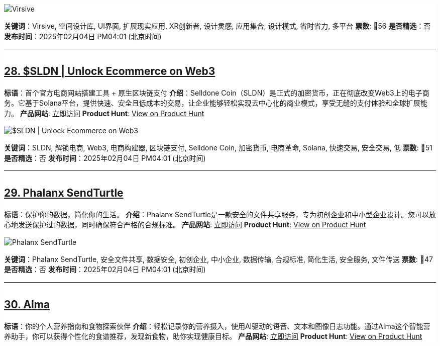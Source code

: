 ![Virsive](https://ph-files.imgix.net/b4a37d6f-3118-462d-8927-2bea0d94b96f.png?auto=format&fit=crop&frame=1&h=512&w=1024)

**关键词**：Virsive, 空间设计库, UI界面, 扩展现实应用, XR创新者, 设计灵感, 应用集合, 设计模式, 省时省力, 多平台
**票数**: 🔺56
**是否精选**：否
**发布时间**：2025年02月04日 PM04:01 (北京时间)

---

## [28. $SLDN | Unlock Ecommerce on Web3](https://www.producthunt.com/posts/sldn-unlock-ecommerce-on-web3?utm_campaign=producthunt-api&utm_medium=api-v2&utm_source=Application%3A+chip+%28ID%3A+163109%29)
**标语**：首个官方电商网站搭建工具 + 原生区块链支付
**介绍**：Selldone Coin（SLDN）是正式的加密货币，正在彻底改变Web3上的电子商务。它基于Solana平台，提供快速、安全且低成本的交易，让企业能够轻松实现去中心化的商业模式，享受无缝的支付体验和全球扩展能力。
**产品网站**: [立即访问](https://www.producthunt.com/r/3WGZIIIEDZHMBZ?utm_campaign=producthunt-api&utm_medium=api-v2&utm_source=Application%3A+chip+%28ID%3A+163109%29)
**Product Hunt**: [View on Product Hunt](https://www.producthunt.com/posts/sldn-unlock-ecommerce-on-web3?utm_campaign=producthunt-api&utm_medium=api-v2&utm_source=Application%3A+chip+%28ID%3A+163109%29)

![$SLDN | Unlock Ecommerce on Web3](https://ph-files.imgix.net/62974a66-c624-49d7-b83d-246a49a28d3d.png?auto=format&fit=crop&frame=1&h=512&w=1024)

**关键词**：SLDN, 解锁电商, Web3, 电商构建器, 区块链支付, Selldone Coin, 加密货币, 电商革命, Solana, 快速交易, 安全交易, 低
**票数**: 🔺51
**是否精选**：否
**发布时间**：2025年02月04日 PM04:01 (北京时间)

---

## [29. Phalanx SendTurtle](https://www.producthunt.com/posts/phalanx-sendturtle?utm_campaign=producthunt-api&utm_medium=api-v2&utm_source=Application%3A+chip+%28ID%3A+163109%29)
**标语**：保护你的数据，简化你的生活。
**介绍**：Phalanx SendTurtle是一款安全的文件共享服务，专为初创企业和中小型企业设计。您可以放心地发送保护过的数据，同时确保符合严格的合规标准。
**产品网站**: [立即访问](https://www.producthunt.com/r/4AFW7UM4SVL5V5?utm_campaign=producthunt-api&utm_medium=api-v2&utm_source=Application%3A+chip+%28ID%3A+163109%29)
**Product Hunt**: [View on Product Hunt](https://www.producthunt.com/posts/phalanx-sendturtle?utm_campaign=producthunt-api&utm_medium=api-v2&utm_source=Application%3A+chip+%28ID%3A+163109%29)

![Phalanx SendTurtle](https://ph-files.imgix.net/c9923199-3586-4354-9c1c-3438dacff6b5.png?auto=format&fit=crop&frame=1&h=512&w=1024)

**关键词**：Phalanx SendTurtle, 安全文件共享, 数据安全, 初创企业, 中小企业, 数据传输, 合规标准, 简化生活, 安全服务, 文件传送
**票数**: 🔺47
**是否精选**：否
**发布时间**：2025年02月04日 PM04:01 (北京时间)

---

## [30. Alma](https://www.producthunt.com/posts/alma-4?utm_campaign=producthunt-api&utm_medium=api-v2&utm_source=Application%3A+chip+%28ID%3A+163109%29)
**标语**：你的个人营养指南和食物探索伙伴
**介绍**：轻松记录你的营养摄入，使用AI驱动的语音、文本和图像日志功能。通过Alma这个智能营养助手，你可以获得个性化的食谱推荐，发现新食物，助你实现健康目标。
**产品网站**: [立即访问](https://www.producthunt.com/r/DNETOJOK33Q6MY?utm_campaign=producthunt-api&utm_medium=api-v2&utm_source=Application%3A+chip+%28ID%3A+163109%29)
**Product Hunt**: [View on Product Hunt](https://www.producthunt.com/posts/alma-4?utm_campaign=producthunt-api&utm_medium=api-v2&utm_source=Application%3A+chip+%28ID%3A+163109%29)
